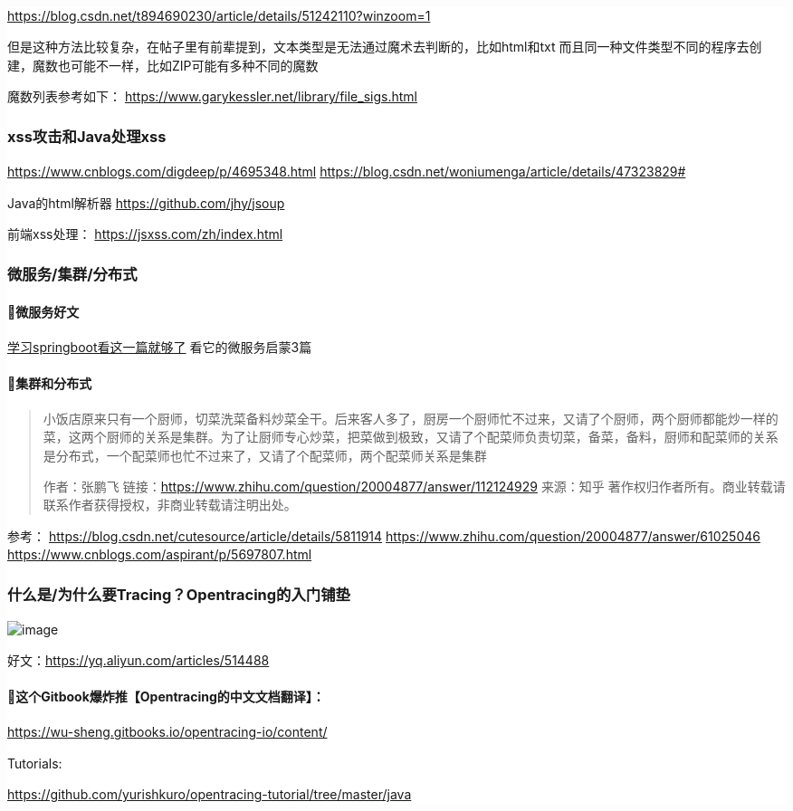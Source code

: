 https://blog.csdn.net/t894690230/article/details/51242110?winzoom=1

但是这种方法比较复杂，在帖子里有前辈提到，文本类型是无法通过魔术去判断的，比如html和txt
而且同一种文件类型不同的程序去创建，魔数也可能不一样，比如ZIP可能有多种不同的魔数

魔数列表参考如下：
https://www.garykessler.net/library/file_sigs.html


### xss攻击和Java处理xss


https://www.cnblogs.com/digdeep/p/4695348.html
https://blog.csdn.net/woniumenga/article/details/47323829#

Java的html解析器
https://github.com/jhy/jsoup

前端xss处理：
https://jsxss.com/zh/index.html


### 微服务/集群/分布式


#### :small_blue_diamond:微服务好文

[学习springboot看这一篇就够了](https://blog.csdn.net/ityouknow/article/details/80490926) 看它的微服务启蒙3篇

#### :small_blue_diamond:集群和分布式
> 小饭店原来只有一个厨师，切菜洗菜备料炒菜全干。后来客人多了，厨房一个厨师忙不过来，又请了个厨师，两个厨师都能炒一样的菜，这两个厨师的关系是集群。为了让厨师专心炒菜，把菜做到极致，又请了个配菜师负责切菜，备菜，备料，厨师和配菜师的关系是分布式，一个配菜师也忙不过来了，又请了个配菜师，两个配菜师关系是集群
>
> 作者：张鹏飞
> 链接：https://www.zhihu.com/question/20004877/answer/112124929
> 来源：知乎
> 著作权归作者所有。商业转载请联系作者获得授权，非商业转载请注明出处。

参考：
https://blog.csdn.net/cutesource/article/details/5811914
https://www.zhihu.com/question/20004877/answer/61025046
https://www.cnblogs.com/aspirant/p/5697807.html


### 什么是/为什么要Tracing？Opentracing的入门铺垫


![image](https://user-images.githubusercontent.com/23525754/46987507-0e617d80-d127-11e8-86b6-ba3a9ccd8f36.png)

好文：https://yq.aliyun.com/articles/514488

#### :small_blue_diamond:这个Gitbook爆炸推【Opentracing的中文文档翻译】：

https://wu-sheng.gitbooks.io/opentracing-io/content/

Tutorials:

https://github.com/yurishkuro/opentracing-tutorial/tree/master/java

